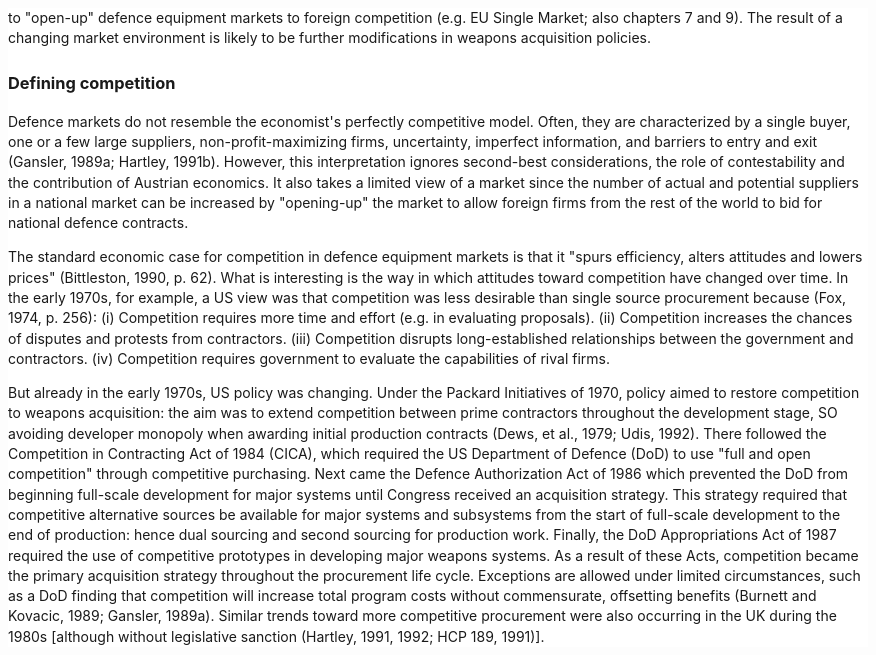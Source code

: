 to "open-up" defence equipment markets to foreign competition (e.g. EU
Single Market; also chapters 7 and 9). The result of a changing market
environment is likely to be further modifications in weapons acquisition
policies.

### Defining competition

Defence markets do not resemble the economist's perfectly competitive
model. Often, they are characterized by a single buyer, one or a few
large suppliers, non-profit-maximizing firms, uncertainty, imperfect
information, and barriers to entry and exit (Gansler, 1989a; Hartley,
1991b). However, this interpretation ignores second-best considerations,
the role of contestability and the contribution of Austrian economics.
It also takes a limited view of a market since the number of actual and
potential suppliers in a national market can be increased by
"opening-up" the market to allow foreign firms from the rest of the
world to bid for national defence contracts.

The standard economic case for competition in defence equipment markets
is that it "spurs efficiency, alters attitudes and lowers prices"
(Bittleston, 1990, p. 62). What is interesting is the way in which
attitudes toward competition have changed over time. In the early 1970s,
for example, a US view was that competition was less desirable than
single source procurement because (Fox, 1974, p. 256): (i) Competition
requires more time and effort (e.g. in evaluating proposals). (ii)
Competition increases the chances of disputes and protests from
contractors. (iii) Competition disrupts long-established relationships
between the government and contractors. (iv) Competition requires
government to evaluate the capabilities of rival firms.

But already in the early 1970s, US policy was changing. Under the
Packard Initiatives of 1970, policy aimed to restore competition to
weapons acquisition: the aim was to extend competition between prime
contractors throughout the development stage, SO avoiding developer
monopoly when awarding initial production contracts (Dews, et al., 1979;
Udis, 1992). There followed the Competition in Contracting Act of 1984
(CICA), which required the US Department of Defence (DoD) to use "full
and open competition" through competitive purchasing. Next came the
Defence Authorization Act of 1986 which prevented the DoD from beginning
full-scale development for major systems until Congress received an
acquisition strategy. This strategy required that competitive
alternative sources be available for major systems and subsystems from
the start of full-scale development to the end of production: hence dual
sourcing and second sourcing for production work. Finally, the DoD
Appropriations Act of 1987 required the use of competitive prototypes in
developing major weapons systems. As a result of these Acts, competition
became the primary acquisition strategy throughout the procurement life
cycle. Exceptions are allowed under limited circumstances, such as a DoD
finding that competition will increase total program costs without
commensurate, offsetting benefits (Burnett and Kovacic, 1989; Gansler,
1989a). Similar trends toward more competitive procurement were also
occurring in the UK during the 1980s \[although without legislative
sanction (Hartley, 1991, 1992; HCP 189, 1991)\].
